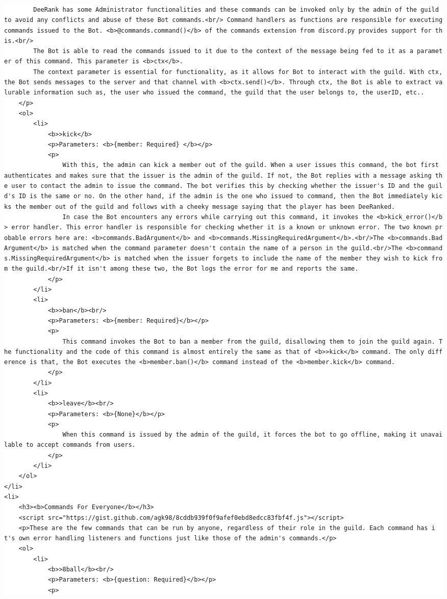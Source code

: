             DeeRank has some Administrator functionalities and these commands can be invoked only by the admin of the guild to avoid any conflicts and abuse of these Bot commands.<br/> Command handlers as functions are responsible for executing commands issued to the Bot. <b>@commands.command()</b> of the commands extension from discord.py provides support for this.<br/>
            The Bot is able to read the commands issued to it due to the context of the message being fed to it as a parameter of this command. This parameter is <b>ctx</b>.
            The context parameter is essential for functionality, as it allows for Bot to interact with the guild. With ctx, the Bot sends messages to the server and that channel with <b>ctx.send()</b>. Through ctx, the Bot is able to extract valurable information such as, the user who issued the command, the guild that the user belongs to, the userID, etc..
        </p>
        <ol>
            <li>
                <b>>kick</b>
                <p>Parameters: <b>{member: Required} </b></p>
                <p>
                    With this, the admin can kick a member out of the guild. When a user issues this command, the bot first authenticates and makes sure that the issuer is the admin of the guild. If not, the Bot replies with a message asking the user to contact the admin to issue the command. The bot verifies this by checking whether the issuer's ID and the guild's ID is the same or no. On the other hand, if the admin is the one who issued to command, then the Bot immediately kicks the member out of the guild and follows with a cheeky message saying that the player has been DeeRanked. 
                    In case the Bot encounters any errors while carrying out this command, it invokes the <b>kick_error()</b> error handler. This error handler is responsible for checking whether it is a known or unknown error. The two known probable errors here are: <b>commands.BadArgument</b> and <b>commands.MissingRequiredArgument</b>.<br/>The <b>commands.BadArgument</b> is matched when the command parameter doesn't contain the name of a person in the guild.<br/>The <b>commands.MissingRequiredArgument</b> is matched when the issuer forgets to include the name of the member they wish to kick from the guild.<br/>If it isn't among these two, the Bot logs the error for me and reports the same.
                </p>
            </li>
            <li>
                <b>>ban</b><br/>
                <p>Parameters: <b>{member: Required}</b></p>
                <p>
                    This command invokes the Bot to ban a member from the guild, disallowing them to join the guild again. The functionality and the code of this command is almost entirely the same as that of <b>>kick</b> command. The only difference is that, the Bot executes the <b>member.ban()</b> command instead of the <b>member.kick</b> command. 
                </p>
            </li>
            <li>
                <b>>leave</b><br/>
                <p>Parameters: <b>{None}</b></p>
                <p>
                    When this command is issued by the admin of the guild, it forces the bot to go offline, making it unavailable to accept commands from users.
                </p>
            </li>
        </ol>
    </li>
    <li>
        <h3><b>Commands For Everyone</b></h3>
        <script src="https://gist.github.com/agk98/8cddb939f0f9afef0ebd8edcc83fbf4f.js"></script>
        <p>These are the few commands that can be run by anyone, regardless of their role in the guild. Each command has it's own error handling listeners and functions just like those of the admin's commands.</p>
        <ol>
            <li>
                <b>>8ball</b><br/>
                <p>Parameters: <b>{question: Required}</b></p>
                <p>